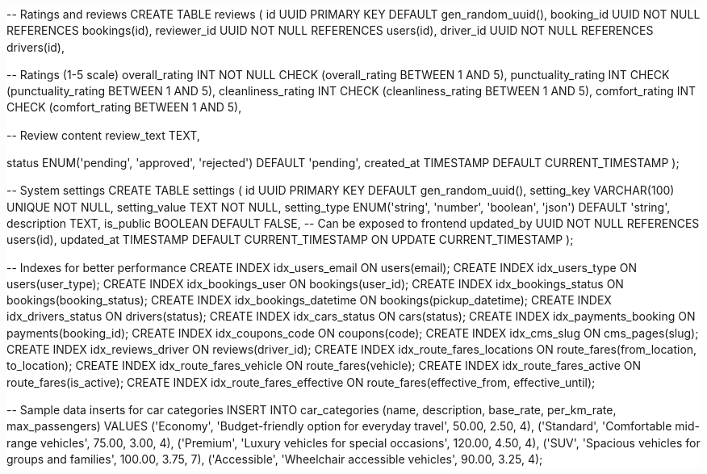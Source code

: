 -- Ratings and reviews
CREATE TABLE reviews (
id UUID PRIMARY KEY DEFAULT gen_random_uuid(),
booking_id UUID NOT NULL REFERENCES bookings(id),
reviewer_id UUID NOT NULL REFERENCES users(id),
driver_id UUID NOT NULL REFERENCES drivers(id),

-- Ratings (1-5 scale)
overall_rating INT NOT NULL CHECK (overall_rating BETWEEN 1 AND 5),
punctuality_rating INT CHECK (punctuality_rating BETWEEN 1 AND 5),
cleanliness_rating INT CHECK (cleanliness_rating BETWEEN 1 AND 5),
comfort_rating INT CHECK (comfort_rating BETWEEN 1 AND 5),

-- Review content
review_text TEXT,

status ENUM('pending', 'approved', 'rejected') DEFAULT 'pending',
created_at TIMESTAMP DEFAULT CURRENT_TIMESTAMP
);

-- System settings
CREATE TABLE settings (
id UUID PRIMARY KEY DEFAULT gen_random_uuid(),
setting_key VARCHAR(100) UNIQUE NOT NULL,
setting_value TEXT NOT NULL,
setting_type ENUM('string', 'number', 'boolean', 'json') DEFAULT 'string',
description TEXT,
is_public BOOLEAN DEFAULT FALSE, -- Can be exposed to frontend
updated_by UUID NOT NULL REFERENCES users(id),
updated_at TIMESTAMP DEFAULT CURRENT_TIMESTAMP ON UPDATE CURRENT_TIMESTAMP
);

-- Indexes for better performance
CREATE INDEX idx_users_email ON users(email);
CREATE INDEX idx_users_type ON users(user_type);
CREATE INDEX idx_bookings_user ON bookings(user_id);
CREATE INDEX idx_bookings_status ON bookings(booking_status);
CREATE INDEX idx_bookings_datetime ON bookings(pickup_datetime);
CREATE INDEX idx_drivers_status ON drivers(status);
CREATE INDEX idx_cars_status ON cars(status);
CREATE INDEX idx_payments_booking ON payments(booking_id);
CREATE INDEX idx_coupons_code ON coupons(code);
CREATE INDEX idx_cms_slug ON cms_pages(slug);
CREATE INDEX idx_reviews_driver ON reviews(driver_id);
CREATE INDEX idx_route_fares_locations ON route_fares(from_location, to_location);
CREATE INDEX idx_route_fares_vehicle ON route_fares(vehicle);
CREATE INDEX idx_route_fares_active ON route_fares(is_active);
CREATE INDEX idx_route_fares_effective ON route_fares(effective_from, effective_until);

-- Sample data inserts for car categories
INSERT INTO car_categories (name, description, base_rate, per_km_rate, max_passengers) VALUES
('Economy', 'Budget-friendly option for everyday travel', 50.00, 2.50, 4),
('Standard', 'Comfortable mid-range vehicles', 75.00, 3.00, 4),
('Premium', 'Luxury vehicles for special occasions', 120.00, 4.50, 4),
('SUV', 'Spacious vehicles for groups and families', 100.00, 3.75, 7),
('Accessible', 'Wheelchair accessible vehicles', 90.00, 3.25, 4);
